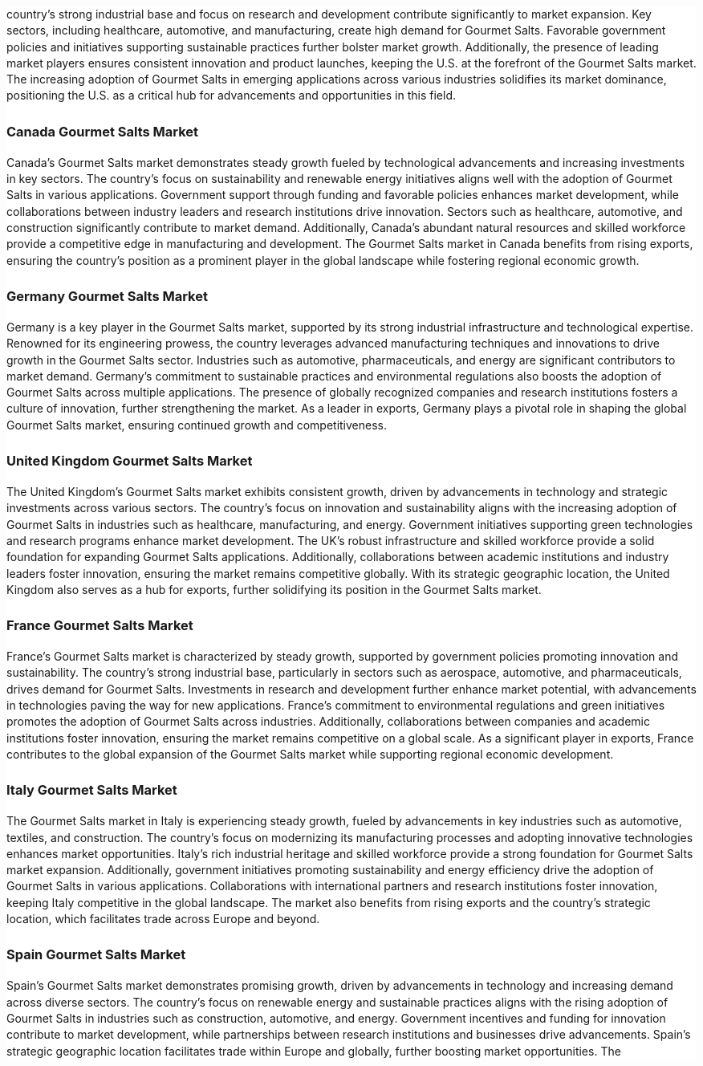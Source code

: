 country&rsquo;s strong industrial base and focus on research and development contribute significantly to market expansion. Key sectors, including healthcare, automotive, and manufacturing, create high demand for Gourmet Salts. Favorable government policies and initiatives supporting sustainable practices further bolster market growth. Additionally, the presence of leading market players ensures consistent innovation and product launches, keeping the U.S. at the forefront of the Gourmet Salts market. The increasing adoption of Gourmet Salts in emerging applications across various industries solidifies its market dominance, positioning the U.S. as a critical hub for advancements and opportunities in this field.</p><h3>Canada Gourmet Salts Market</h3><p>Canada&rsquo;s Gourmet Salts market demonstrates steady growth fueled by technological advancements and increasing investments in key sectors. The country&rsquo;s focus on sustainability and renewable energy initiatives aligns well with the adoption of Gourmet Salts in various applications. Government support through funding and favorable policies enhances market development, while collaborations between industry leaders and research institutions drive innovation. Sectors such as healthcare, automotive, and construction significantly contribute to market demand. Additionally, Canada&rsquo;s abundant natural resources and skilled workforce provide a competitive edge in manufacturing and development. The Gourmet Salts market in Canada benefits from rising exports, ensuring the country&rsquo;s position as a prominent player in the global landscape while fostering regional economic growth.</p><h3>Germany Gourmet Salts Market</h3><p>Germany is a key player in the Gourmet Salts market, supported by its strong industrial infrastructure and technological expertise. Renowned for its engineering prowess, the country leverages advanced manufacturing techniques and innovations to drive growth in the Gourmet Salts sector. Industries such as automotive, pharmaceuticals, and energy are significant contributors to market demand. Germany&rsquo;s commitment to sustainable practices and environmental regulations also boosts the adoption of Gourmet Salts across multiple applications. The presence of globally recognized companies and research institutions fosters a culture of innovation, further strengthening the market. As a leader in exports, Germany plays a pivotal role in shaping the global Gourmet Salts market, ensuring continued growth and competitiveness.</p><h3>United Kingdom Gourmet Salts Market</h3><p>The United Kingdom&rsquo;s Gourmet Salts market exhibits consistent growth, driven by advancements in technology and strategic investments across various sectors. The country&rsquo;s focus on innovation and sustainability aligns with the increasing adoption of Gourmet Salts in industries such as healthcare, manufacturing, and energy. Government initiatives supporting green technologies and research programs enhance market development. The UK&rsquo;s robust infrastructure and skilled workforce provide a solid foundation for expanding Gourmet Salts applications. Additionally, collaborations between academic institutions and industry leaders foster innovation, ensuring the market remains competitive globally. With its strategic geographic location, the United Kingdom also serves as a hub for exports, further solidifying its position in the Gourmet Salts market.</p><h3>France Gourmet Salts Market</h3><p>France&rsquo;s Gourmet Salts market is characterized by steady growth, supported by government policies promoting innovation and sustainability. The country&rsquo;s strong industrial base, particularly in sectors such as aerospace, automotive, and pharmaceuticals, drives demand for Gourmet Salts. Investments in research and development further enhance market potential, with advancements in technologies paving the way for new applications. France&rsquo;s commitment to environmental regulations and green initiatives promotes the adoption of Gourmet Salts across industries. Additionally, collaborations between companies and academic institutions foster innovation, ensuring the market remains competitive on a global scale. As a significant player in exports, France contributes to the global expansion of the Gourmet Salts market while supporting regional economic development.</p><h3>Italy Gourmet Salts Market</h3><p>The Gourmet Salts market in Italy is experiencing steady growth, fueled by advancements in key industries such as automotive, textiles, and construction. The country&rsquo;s focus on modernizing its manufacturing processes and adopting innovative technologies enhances market opportunities. Italy&rsquo;s rich industrial heritage and skilled workforce provide a strong foundation for Gourmet Salts market expansion. Additionally, government initiatives promoting sustainability and energy efficiency drive the adoption of Gourmet Salts in various applications. Collaborations with international partners and research institutions foster innovation, keeping Italy competitive in the global landscape. The market also benefits from rising exports and the country&rsquo;s strategic location, which facilitates trade across Europe and beyond.</p><h3>Spain Gourmet Salts Market</h3><p>Spain&rsquo;s Gourmet Salts market demonstrates promising growth, driven by advancements in technology and increasing demand across diverse sectors. The country&rsquo;s focus on renewable energy and sustainable practices aligns with the rising adoption of Gourmet Salts in industries such as construction, automotive, and energy. Government incentives and funding for innovation contribute to market development, while partnerships between research institutions and businesses drive advancements. Spain&rsquo;s strategic geographic location facilitates trade within Europe and globally, further boosting market opportunities. The